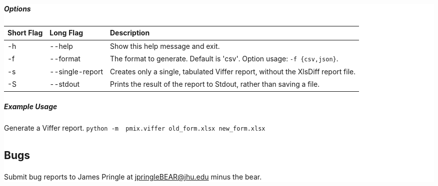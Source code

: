 ##### Options
| Short Flag | Long Flag | Description |
|:-----------|:----------|:------------|
| -h | --help | Show this help message and exit. |
| -f | --format | The format to generate. Default is \'csv\'. Option usage: `-f {csv,json}`. |
| -s | --single-report | Creates only a single, tabulated Viffer report, without the XlsDiff report file. |
| -S | --stdout | Prints the result of the report to Stdout, rather than saving a file. |

##### Example Usage
Generate a Viffer report.
`python -m  pmix.viffer old_form.xlsx new_form.xlsx`


## Bugs

Submit bug reports to James Pringle at jpringleBEAR@jhu.edu minus the bear.

